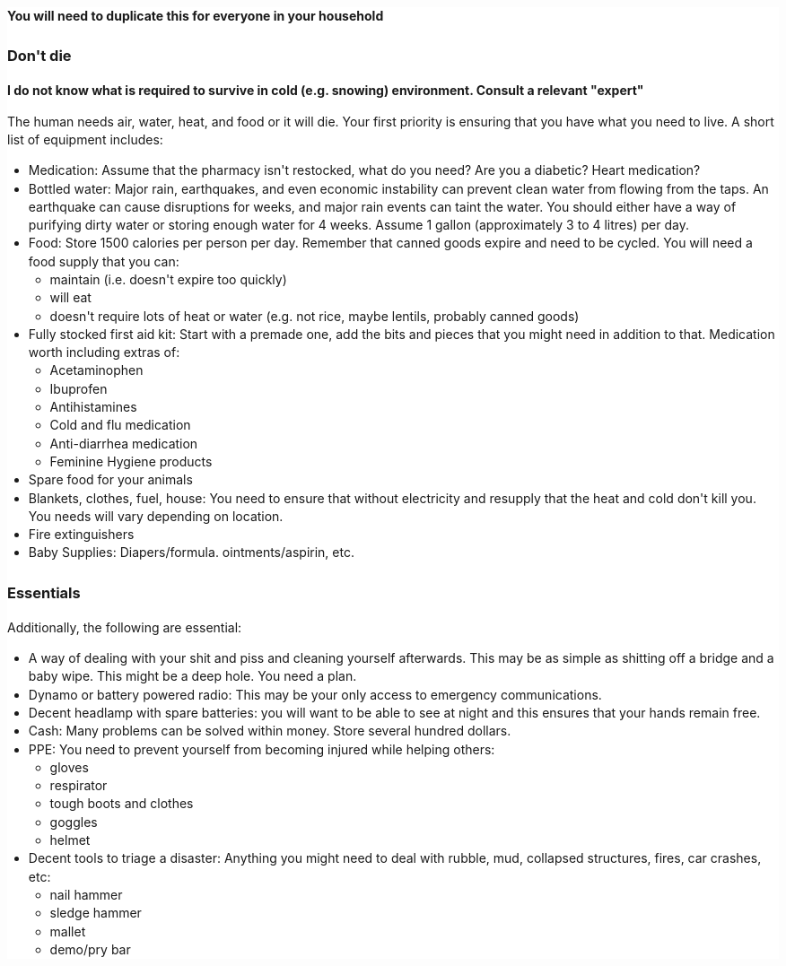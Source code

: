 **You will need to duplicate this for everyone in your household**

### Don't die

**I do not know what is required to survive in cold (e.g. snowing) environment.
Consult a relevant "expert"** 

The human needs air, water, heat, and food or it will die. Your
first priority is ensuring that you have what you need to live. A short list of
equipment includes:

- Medication: Assume that the pharmacy isn't restocked, what do you need? Are
  you a diabetic? Heart medication?
- Bottled water: Major rain, earthquakes, and even economic instability can
  prevent clean water from flowing from the taps. An earthquake can cause
  disruptions for weeks, and major rain events can taint the water. You should
  either have a way of purifying dirty water or storing enough water for
  4 weeks. Assume 1 gallon (approximately 3 to 4 litres) per day.
- Food: Store 1500 calories per person per day. Remember that canned goods
  expire and need to be cycled. You will need a food supply that you can:
  - maintain (i.e. doesn't expire too quickly)
  - will eat
  - doesn't require lots of heat or water (e.g. not rice, maybe lentils,
    probably canned goods)
- Fully stocked first aid kit: Start with a premade one, add the bits and
  pieces that you might need in addition to that. Medication worth including
  extras of:
  - Acetaminophen
  - Ibuprofen
  - Antihistamines
  - Cold and flu medication
  - Anti-diarrhea medication
  - Feminine Hygiene products
- Spare food for your animals
- Blankets, clothes, fuel, house: You need to ensure that without electricity
  and resupply that the heat and cold don't kill you. You needs will vary
  depending on location.
- Fire extinguishers
- Baby Supplies: Diapers/formula. ointments/aspirin, etc.

### Essentials

Additionally, the following are essential:

- A way of dealing with your shit and piss and cleaning yourself afterwards.
  This may be as simple as shitting off a bridge and a baby wipe. This might be
  a deep hole. You need a plan.
- Dynamo or battery powered radio: This may be your only access to emergency
  communications.
- Decent headlamp with spare batteries: you will want to be able to see at
  night and this ensures that your hands remain free. 
- Cash: Many problems can be solved within money. Store several hundred
  dollars.
- PPE: You need to prevent yourself from becoming injured while helping others:
  - gloves
  - respirator
  - tough boots and clothes
  - goggles
  - helmet
- Decent tools to triage a disaster: Anything you might need to deal with
  rubble, mud, collapsed structures, fires, car crashes, etc:
  - nail hammer
  - sledge hammer
  - mallet
  - demo/pry bar